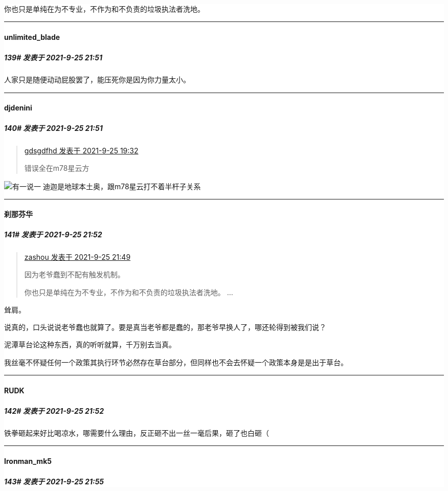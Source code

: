 你也只是单纯在为不专业，不作为和不负责的垃圾执法者洗地。


*****

####  unlimited_blade  
##### 139#       发表于 2021-9-25 21:51


人家只是随便动动屁股罢了，能压死你是因为你力量太小。


*****

####  djdenini  
##### 140#       发表于 2021-9-25 21:51


<blockquote><a href="httphttps://bbs.saraba1st.com/2b/forum.php?mod=redirect&amp;goto=findpost&amp;pid=52887869&amp;ptid=2028562" target="_blank">gdsgdfhd 发表于 2021-9-25 19:32</a>

错误全在m78星云方</blockquote>
<img src="https://static.saraba1st.com/image/smiley/face2017/028.png" referrerpolicy="no-referrer">有一说一 迪迦是地球本土奥，跟m78星云打不着半杆子关系


*****

####  刹那芬华  
##### 141#       发表于 2021-9-25 21:52


<blockquote><a href="httphttps://bbs.saraba1st.com/2b/forum.php?mod=redirect&amp;goto=findpost&amp;pid=52889706&amp;ptid=2028562" target="_blank">zashou 发表于 2021-9-25 21:49</a>

因为老爷蠢到不配有触发机制。

你也只是单纯在为不专业，不作为和不负责的垃圾执法者洗地。 ...</blockquote>
耸肩。

说真的，口头说说老爷蠢也就算了。要是真当老爷都是蠢的，那老爷早换人了，哪还轮得到被我们说？

泥潭草台论这种东西，真的听听就算，千万别去当真。

我丝毫不怀疑任何一个政策其执行环节必然存在草台部分，但同样也不会去怀疑一个政策本身是是出于草台。


*****

####  RUDK  
##### 142#       发表于 2021-9-25 21:52


铁拳砸起来好比喝凉水，哪需要什么理由，反正砸不出一丝一毫后果，砸了也白砸（


*****

####  Ironman_mk5  
##### 143#       发表于 2021-9-25 21:55
